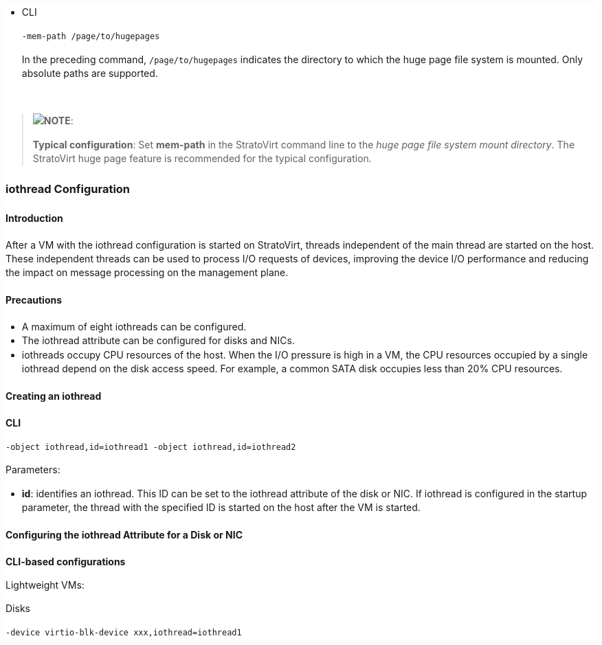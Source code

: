 - CLI

  ```
  -mem-path /page/to/hugepages
  ```

  In the preceding command, `/page/to/hugepages` indicates the directory to which the huge page file system is mounted. Only absolute paths are supported.

</br>

> ![](./public_sys-resources/icon-note.gif)**NOTE**:
>
> **Typical configuration**: Set **mem-path** in the StratoVirt command line to the *huge page file system mount directory*. The StratoVirt huge page feature is recommended for the typical configuration.

### iothread Configuration

#### Introduction

After a VM with the iothread configuration is started on StratoVirt, threads independent of the main thread are started on the host. These independent threads can be used to process I/O requests of devices, improving the device I/O performance and reducing the impact on message processing on the management plane.

#### Precautions

- A maximum of eight iothreads can be configured.
- The iothread attribute can be configured for disks and NICs.
- iothreads occupy CPU resources of the host. When the I/O pressure is high in a VM, the CPU resources occupied by a single iothread depend on the disk access speed. For example, a common SATA disk occupies less than 20% CPU resources.

#### Creating an iothread

**CLI**

```shell
-object iothread,id=iothread1 -object iothread,id=iothread2
```

Parameters:

- **id**: identifies an iothread. This ID can be set to the iothread attribute of the disk or NIC. If iothread is configured in the startup parameter, the thread with the specified ID is started on the host after the VM is started.

#### Configuring the iothread Attribute for a Disk or NIC

**CLI-based configurations**

Lightweight VMs:

Disks

```
-device virtio-blk-device xxx,iothread=iothread1
```
